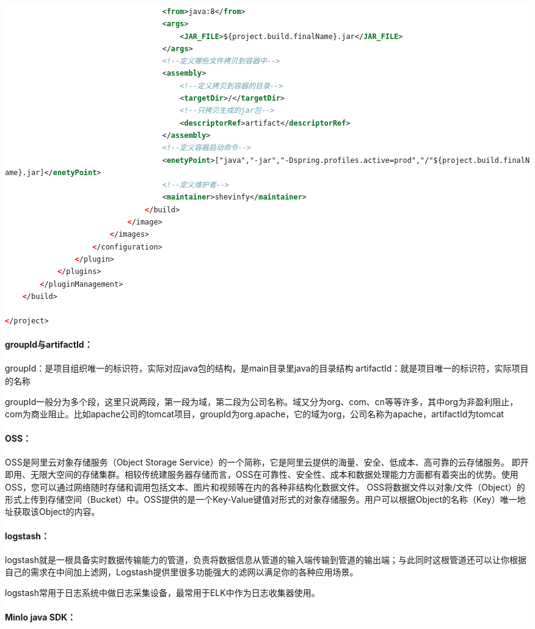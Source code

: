 ```xml
                                    <from>java:8</from>
                                    <args>
                                        <JAR_FILE>${project.build.finalName}.jar</JAR_FILE>
                                    </args>
                                    <!--定义哪些文件拷贝到容器中-->
                                    <assembly>
                                        <!--定义拷贝到容器的目录-->
                                        <targetDir>/</targetDir>
                                        <!--只拷贝生成的jar包-->
                                        <descriptorRef>artifact</descriptorRef>
                                    </assembly>
                                    <!--定义容器启动命令-->
                                    <enetyPoint>["java","-jar","-Dspring.profiles.active=prod","/"${project.build.finalName}.jar]</enetyPoint>
                                    <!--定义维护者-->
                                    <maintainer>shevinfy</maintainer>
                                </build>
                            </image>
                        </images>
                    </configuration>
                </plugin>
            </plugins>
        </pluginManagement>
    </build>

</project>

```

#### groupId与artifactId：

groupId：是项目组织唯一的标识符，实际对应java包的结构，是main目录里java的目录结构
artifactId：就是项目唯一的标识符，实际项目的名称

groupId一般分为多个段，这里只说两段，第一段为域，第二段为公司名称。域又分为org、com、cn等等许多，其中org为非盈利阻止，com为商业阻止。比如apache公司的tomcat项目，groupId为org.apache，它的域为org，公司名称为apache，artifactId为tomcat

#### OSS：

OSS是阿里云对象存储服务（Object Storage Service）的一个简称，它是阿里云提供的海量、安全、低成本、高可靠的云存储服务。
即开即用、无限大空间的存储集群。相较传统建服务器存储而言，OSS在可靠性、安全性、成本和数据处理能力方面都有着突出的优势。使用OSS，您可以通过网络随时存储和调用包括文本、图片和视频等在内的各种非结构化数据文件。
OSS将数据文件以对象/文件（Object）的形式上传到存储空间（Bucket）中。OSS提供的是一个Key-Value键值对形式的对象存储服务。用户可以根据Object的名称（Key）唯一地址获取该Object的内容。

#### logstash：

logstash就是一根具备实时数据传输能力的管道，负责将数据信息从管道的输入端传输到管道的输出端；与此同时这根管道还可以让你根据自己的需求在中间加上滤网，Logstash提供里很多功能强大的滤网以满足你的各种应用场景。

logstash常用于日志系统中做日志采集设备，最常用于ELK中作为日志收集器使用。

#### MinIo java SDK：
